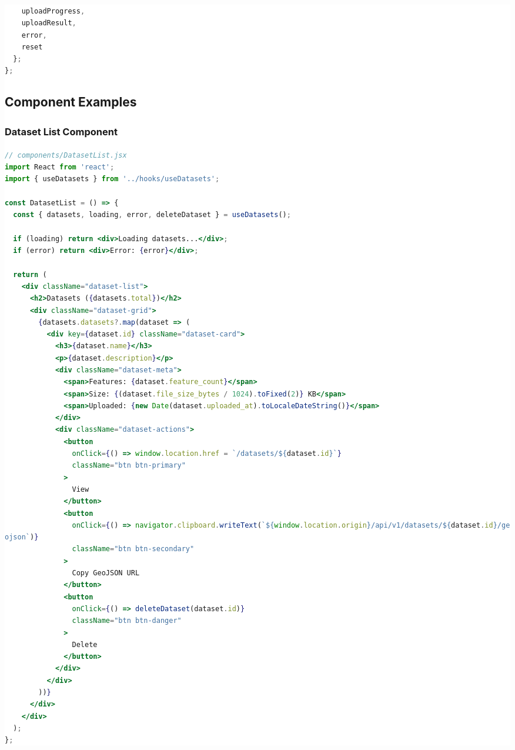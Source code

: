 ```javascript
    uploadProgress,
    uploadResult,
    error,
    reset
  };
};
```

## Component Examples

### Dataset List Component

```jsx
// components/DatasetList.jsx
import React from 'react';
import { useDatasets } from '../hooks/useDatasets';

const DatasetList = () => {
  const { datasets, loading, error, deleteDataset } = useDatasets();

  if (loading) return <div>Loading datasets...</div>;
  if (error) return <div>Error: {error}</div>;

  return (
    <div className="dataset-list">
      <h2>Datasets ({datasets.total})</h2>
      <div className="dataset-grid">
        {datasets.datasets?.map(dataset => (
          <div key={dataset.id} className="dataset-card">
            <h3>{dataset.name}</h3>
            <p>{dataset.description}</p>
            <div className="dataset-meta">
              <span>Features: {dataset.feature_count}</span>
              <span>Size: {(dataset.file_size_bytes / 1024).toFixed(2)} KB</span>
              <span>Uploaded: {new Date(dataset.uploaded_at).toLocaleDateString()}</span>
            </div>
            <div className="dataset-actions">
              <button 
                onClick={() => window.location.href = `/datasets/${dataset.id}`}
                className="btn btn-primary"
              >
                View
              </button>
              <button 
                onClick={() => navigator.clipboard.writeText(`${window.location.origin}/api/v1/datasets/${dataset.id}/geojson`)}
                className="btn btn-secondary"
              >
                Copy GeoJSON URL
              </button>
              <button 
                onClick={() => deleteDataset(dataset.id)}
                className="btn btn-danger"
              >
                Delete
              </button>
            </div>
          </div>
        ))}
      </div>
    </div>
  );
};
```